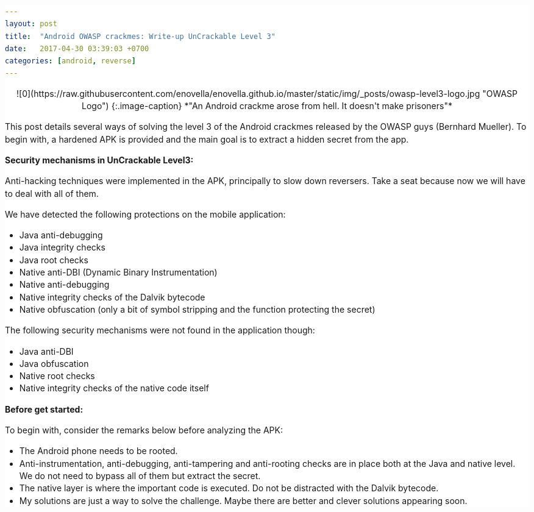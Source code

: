 ```yaml
---
layout: post
title:  "Android OWASP crackmes: Write-up UnCrackable Level 3"
date:   2017-04-30 03:39:03 +0700
categories: [android, reverse]
---
```


<div style="text-align:center" markdown="1">
![0](https://raw.githubusercontent.com/enovella/enovella.github.io/master/static/img/_posts/owasp-level3-logo.jpg "OWASP Logo")
{:.image-caption}
*"An Android crackme arose from hell. It doesn't make prisoners"*
</div>

This post details several ways of solving the level 3 of the Android crackmes released by the OWASP guys (Bernhard Mueller). To begin with, a hardened APK is provided and the main goal is to extract a hidden secret from the app.

**Security mechanisms in UnCrackable Level3:**

Anti-hacking techniques were implemented in the APK, principally to slow down reversers. Take a seat because now we will have to deal with all of them.

We have detected the following protections on the mobile application:
- Java anti-debugging
- Java integrity checks
- Java root checks
- Native anti-DBI (Dynamic Binary Instrumentation)
- Native anti-debugging
- Native integrity checks of the Dalvik bytecode
- Native obfuscation (only a bit of symbol stripping and the function protecting the secret)

The following security mechanisms were not found in the application though:
- Java anti-DBI
- Java obfuscation
- Native root checks
- Native integrity checks of the native code itself


**Before get started:**

To begin with, consider the remarks below before analyzing the APK:

* The Android phone needs to be rooted.
* Anti-instrumentation, anti-debugging, anti-tampering and anti-rooting checks are in place both at the Java and native level. We do not need to bypass all of them but extract the secret.
* The native layer is where the important code is executed. Do not be distracted with the Dalvik bytecode.
* My solutions are just a way to solve the challenge. Maybe there are better and clever solutions appearing soon.
